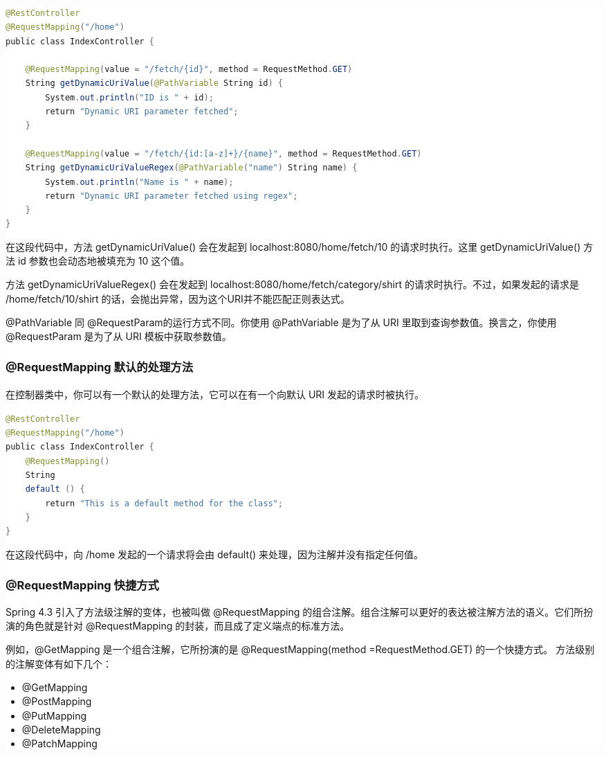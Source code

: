 ```java
@RestController  
@RequestMapping("/home")  
public class IndexController {

    @RequestMapping(value = "/fetch/{id}", method = RequestMethod.GET)  
    String getDynamicUriValue(@PathVariable String id) {  
        System.out.println("ID is " + id);  
        return "Dynamic URI parameter fetched";  
    }

    @RequestMapping(value = "/fetch/{id:[a-z]+}/{name}", method = RequestMethod.GET)  
    String getDynamicUriValueRegex(@PathVariable("name") String name) {  
        System.out.println("Name is " + name);  
        return "Dynamic URI parameter fetched using regex";  
    }  
}
```

在这段代码中，方法 getDynamicUriValue() 会在发起到 localhost:8080/home/fetch/10 的请求时执行。这里 getDynamicUriValue() 方法 id 参数也会动态地被填充为 10 这个值。 

方法 getDynamicUriValueRegex() 会在发起到 localhost:8080/home/fetch/category/shirt 的请求时执行。不过，如果发起的请求是 /home/fetch/10/shirt 的话，会抛出异常，因为这个URI并不能匹配正则表达式。

@PathVariable 同 @RequestParam的运行方式不同。你使用 @PathVariable 是为了从 URI 里取到查询参数值。换言之，你使用 @RequestParam 是为了从 URI 模板中获取参数值。

### @RequestMapping 默认的处理方法

在控制器类中，你可以有一个默认的处理方法，它可以在有一个向默认 URI 发起的请求时被执行。

```java
@RestController  
@RequestMapping("/home")  
public class IndexController {  
    @RequestMapping()  
    String  
    default () {  
        return "This is a default method for the class";  
    }  
}
```

在这段代码中，向 /home 发起的一个请求将会由 default() 来处理，因为注解并没有指定任何值。

### @RequestMapping 快捷方式

Spring 4.3 引入了方法级注解的变体，也被叫做 @RequestMapping 的组合注解。组合注解可以更好的表达被注解方法的语义。它们所扮演的角色就是针对 @RequestMapping 的封装，而且成了定义端点的标准方法。

例如，@GetMapping 是一个组合注解，它所扮演的是 @RequestMapping(method =RequestMethod.GET) 的一个快捷方式。
方法级别的注解变体有如下几个：

- @GetMapping
- @PostMapping
- @PutMapping
- @DeleteMapping
- @PatchMapping
